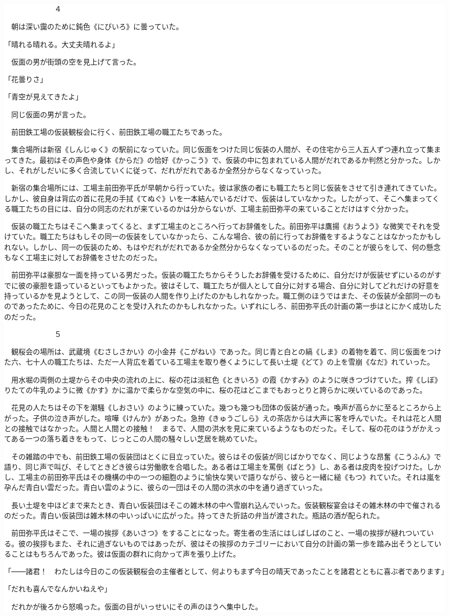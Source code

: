 　　　　　　　４



　朝は深い靄のために鈍色《にびいろ》に曇っていた。

「晴れる晴れる。大丈夫晴れるよ」

　仮面の男が街頭の空を見上げて言った。

「花曇りさ」

「青空が見えてきたよ」

　同じ仮面の男が言った。

　前田鉄工場の仮装観桜会に行く、前田鉄工場の職工たちであった。

　集合場所は新宿《しんじゅく》の駅前になっていた。同じ仮面をつけた同じ仮装の人間が、その住宅から三人五人ずつ連れ立って集まってきた。最初はその声色や身体《からだ》の恰好《かっこう》で、仮装の中に包まれている人間がだれであるか判然と分かった。しかし、それがしだいに多く合流していくに従って、だれがだれであるか全然分からなくなっていった。

　新宿の集合場所には、工場主前田弥平氏が早朝から行っていた。彼は家族の者にも職工たちと同じ仮装をさせて引き連れてきていた。しかし、彼自身は背広の首に花見の手拭《てぬぐ》いを一本結んでいるだけで、仮装はしていなかった。したがって、そこへ集まってくる職工たちの目には、自分の同志のだれが来ているのかは分からないが、工場主前田弥平の来ていることだけはすぐ分かった。

　仮装の職工たちはそこへ集まってくると、まず工場主のところへ行ってお辞儀をした。前田弥平は鷹揚《おうよう》な微笑でそれを受けていた。職工たちはもしその同一の仮装をしていなかったら、こんな場合、彼の前に行ってお辞儀をするようなことはなかったかもしれない。しかし、同一の仮装のため、もはやだれがだれであるか全然分からなくなっているのだった。そのことが彼らをして、何の懸念もなく工場主に対してお辞儀をさせたのだった。

　前田弥平は豪胆な一面を持っている男だった。仮装の職工たちからそうしたお辞儀を受けるために、自分だけが仮装せずにいるのがすでに彼の豪胆を語っているといってもよかった。彼はそして、職工たちが個人として自分に対する場合、自分に対してどれだけの好意を持っているかを見ようとして、この同一仮装の人間を作り上げたのかもしれなかった。職工側のほうではまた、その仮装が全部同一のものであったために、今日の花見のことを受け入れたのかもしれなかった。いずれにしろ、前田弥平氏の計画の第一歩はとにかく成功したのだった。



　　　　　　　５



　観桜会の場所は、武蔵境《むさしさかい》の小金井《こがねい》であった。同じ青と白との縞《しま》の着物を着て、同じ仮面をつけた六、七十人の職工たちは、ただ一人背広を着ている工場主を取り巻くようにして長い土堤《どて》の上を雪崩《なだ》れていった。

　用水堀の両側の土堤からその中央の流れの上に、桜の花は淡紅色《ときいろ》の霞《かすみ》のように咲きつづけていた。搾《しぼ》りたての牛乳のように微《かす》かに温かで柔らかな空気の中に、桜の花はどこまでもおっとりと誇らかに咲いているのであった。

　花見の人たちはその下を潮騒《しおさい》のように練っていた。幾つも幾つも団体の仮装が通った。喚声が高らかに至るところから上がった。子供の泣き声がした。喧嘩《けんか》があった。急拵《きゅうごしら》えの茶店からは大声に客を呼んでいた。それは花と人間との接触ではなかった。人間と人間との接触！　まるで、人間の洪水を見に来ているようなものだった。そして、桜の花のほうがかえってある一つの落ち着きをもって、じっとこの人間の騒々しい芝居を眺めていた。

　その雑踏の中でも、前田鉄工場の仮装団はとくに目立っていた。彼らはその仮装が同じばかりでなく、同じような昂奮《こうふん》で語り、同じ声で叫び、そしてときどき彼らは労働歌を合唱した。ある者は工場主を罵倒《ばとう》し、ある者は皮肉を投げつけた。しかし、工場主の前田弥平氏はその機構の中の一つの細胞のように愉快な笑いで語りながら、彼らと一緒に縋《もつ》れていた。それは嵐を孕んだ青白い雲だった。青白い雲のように、彼らの一団はその人間の洪水の中を通り過ぎていった。

　長い土堤を中ほどまで来たとき、青白い仮装団はそこの雑木林の中へ雪崩れ込んでいった。仮装観桜宴会はその雑木林の中で催されるのだった。青白い仮装団は雑木林の中いっぱいに広がった。持ってきた折詰の弁当が渡された。瓶詰の酒が配られた。

　前田弥平氏はそこで、一場の挨拶《あいさつ》をすることになった。寄生者の生活にはしばしばのこと、一場の挨拶が縺れついている。彼の挨拶もまた、それに過ぎないものではあったが、彼はその挨拶のカテゴリーにおいて自分の計画の第一歩を踏み出そうとしていることはもちろんであった。彼は仮面の群れに向かって声を張り上げた。

「――諸君！　わたしは今日のこの仮装観桜会の主催者として、何よりもまず今日の晴天であったことを諸君とともに喜ぶ者であります」

「だれも喜んでなんかいねえや」

　だれかが後ろから怒鳴った。仮面の目がいっせいにその声のほうへ集中した。
